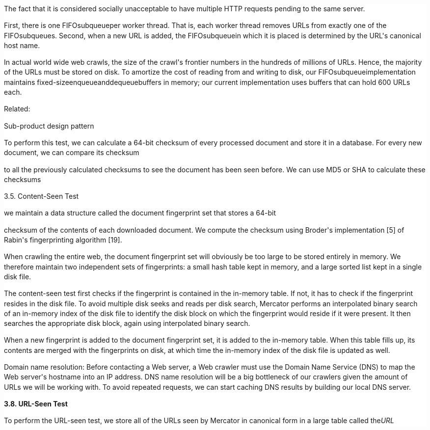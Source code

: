 The fact that it is considered socially unacceptable to have multiple HTTP requests pending to the same server.



First, there is one FIFOsubqueueper worker thread. That is, each worker thread removes URLs from exactly one of the FIFOsubqueues. Second, when a new URL is added, the FIFOsubqueuein which it is placed is determined by the URL's canonical host name.

In actual world wide web crawls, the size of the crawl's frontier numbers in the hundreds of millions of URLs. Hence, the majority of the URLs must be stored on disk. To amortize the cost of reading from and writing to disk, our FIFOsubqueueimplementation maintains fixed-sizeenqueueanddequeuebuffers in memory; our current implementation uses buffers that can hold 600 URLs each.

Related:

Sub-product design pattern



To perform this test, we can calculate a 64-bit checksum of every processed document and store it in a database. For every new document, we can compare its checksum

to all the previously calculated checksums to see the document has been seen before. We can use MD5 or SHA to calculate these checksums



3.5. Content-Seen Test

we maintain a data structure called the document fingerprint set that stores a 64-bit

checksum of the contents of each downloaded document. We compute the checksum using Broder's implementation [5] of Rabin's fingerprinting algorithm [19].

When crawling the entire web, the document fingerprint set will obviously be too large to be stored entirely in memory. We therefore maintain two independent sets of fingerprints: a small hash table kept in memory, and a large sorted list kept in a single disk file.

The content-seen test first checks if the fingerprint is contained in the in-memory table. If not, it has to check if the fingerprint resides in the disk file. To avoid multiple disk seeks and reads per disk search, Mercator performs an interpolated binary search of an in-memory index of the disk file to identify the disk block on which the fingerprint would reside if it were present. It then searches the appropriate disk block, again using interpolated binary search.

When a new fingerprint is added to the document fingerprint set, it is added to the in-memory table. When this table fills up, its contents are merged with the fingerprints on disk, at which time the in-memory index of the disk file is updated as well.

Domain name resolution: Before contacting a Web server, a Web crawler must use the Domain Name Service (DNS) to map the Web server's hostname into an IP address. DNS name resolution will be a big bottleneck of our crawlers given the amount of URLs we will be working with. To avoid repeated requests, we can start caching DNS results by building our local DNS server.





**3.8. URL-Seen Test**



To perform the URL-seen test, we store all of the URLs seen by Mercator in canonical form in a large table called the*URL*
